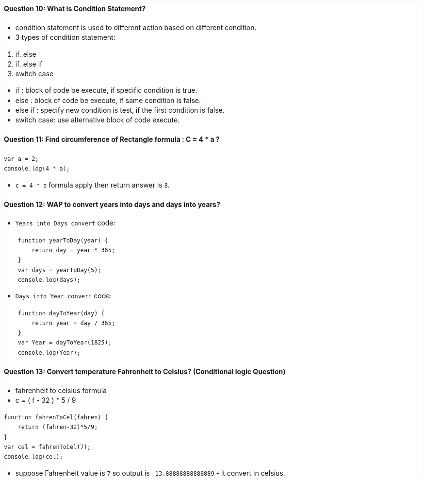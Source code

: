 
#### Question 10: What is Condition Statement?
* condition statement is used to different action based on different condition.
* 3 types of condition statement:
1) if..else 
2) if..else if 
3) switch case

* if : block of code be execute, if specific condition is true.
* else : block of code be execute, if same condition is false.
* else if : specify new condition is test, if the first condition is false.
* switch case: use alternative block of code execute.


#### Question 11: Find circumference of Rectangle formula : C = 4 * a ? 

```
var a = 2;
console.log(4 * a);
```
* `c = 4 * a` formula apply then return answer is `8`.


#### Question 12: WAP to convert years into days and days into years?

* `Years into Days convert` code:
```
    function yearToDay(year) {
        return day = year * 365;
    }
    var days = yearToDay(5);
    console.log(days);
```
* `Days into Year convert` code:
```
    function dayToYear(day) {
        return year = day / 365;
    }
    var Year = dayToYear(1825);
    console.log(Year);
```


#### Question 13: Convert temperature Fahrenheit to Celsius? (Conditional logic Question) 

* fahrenheit to celsius formula 
* c = ( f - 32 ) * 5 / 9 

```
function fahrenToCel(fahren) {
    return (fahren-32)*5/9;
}
var cel = fahrenToCel(7);
console.log(cel);
```
* suppose Fahrenheit value is `7` so output is `-13.88888888888889` - it convert in celsius.
